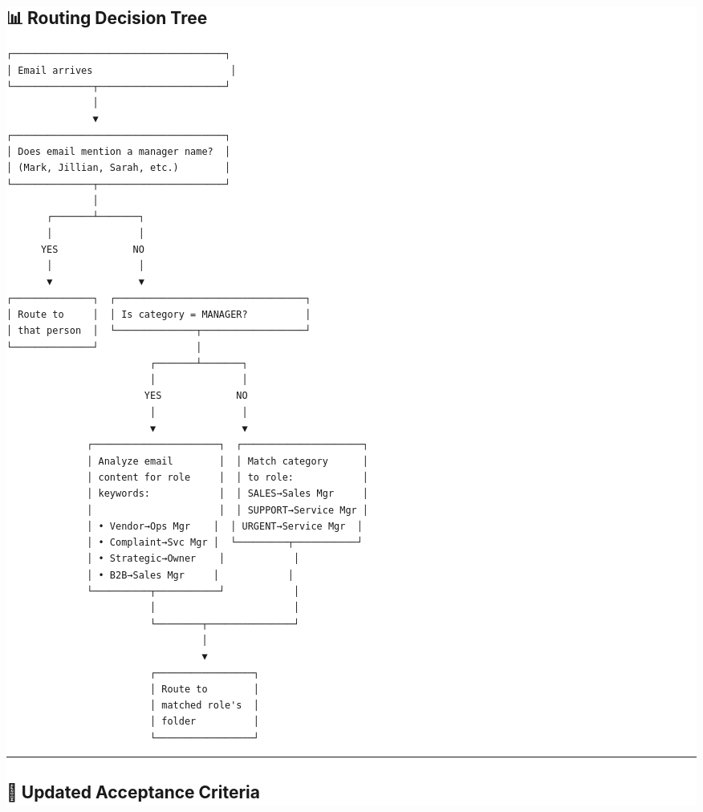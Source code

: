 
## 📊 Routing Decision Tree

```
┌─────────────────────────────────────┐
│ Email arrives                        │
└──────────────┬──────────────────────┘
               │
               ▼
┌─────────────────────────────────────┐
│ Does email mention a manager name?  │
│ (Mark, Jillian, Sarah, etc.)        │
└──────────────┬──────────────────────┘
               │
       ┌───────┴───────┐
       │               │
      YES             NO
       │               │
       ▼               ▼
┌──────────────┐  ┌─────────────────────────────────┐
│ Route to     │  │ Is category = MANAGER?          │
│ that person  │  └──────────────┬──────────────────┘
└──────────────┘                 │
                         ┌───────┴───────┐
                         │               │
                        YES             NO
                         │               │
                         ▼               ▼
              ┌──────────────────────┐  ┌─────────────────────┐
              │ Analyze email        │  │ Match category      │
              │ content for role     │  │ to role:            │
              │ keywords:            │  │ SALES→Sales Mgr     │
              │                      │  │ SUPPORT→Service Mgr │
              │ • Vendor→Ops Mgr    │  │ URGENT→Service Mgr  │
              │ • Complaint→Svc Mgr │  └─────────┬───────────┘
              │ • Strategic→Owner    │            │
              │ • B2B→Sales Mgr     │            │
              └──────────┬───────────┘            │
                         │                        │
                         └────────┬───────────────┘
                                  │
                                  ▼
                         ┌─────────────────┐
                         │ Route to        │
                         │ matched role's  │
                         │ folder          │
                         └─────────────────┘
```

---

## 🎯 Updated Acceptance Criteria
